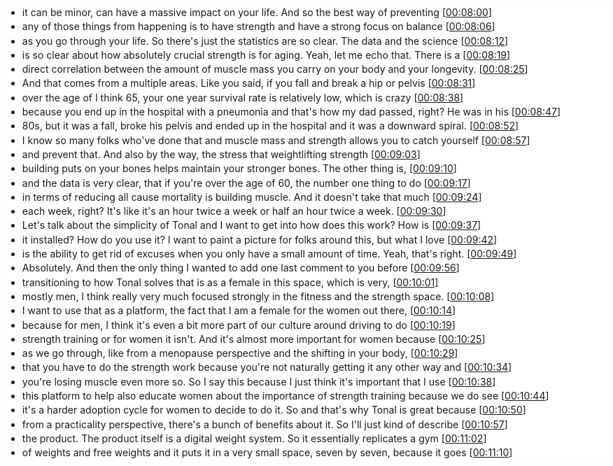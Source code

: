 *  it can be minor, can have a massive impact on your life. And so the best way of preventing [[00:08:00](https://www.youtube.com/watch?v=ZYOetdjlnKQ&t=480.91999999999996s)]
*  any of those things from happening is to have strength and have a strong focus on balance [[00:08:06](https://www.youtube.com/watch?v=ZYOetdjlnKQ&t=486.44s)]
*  as you go through your life. So there's just the statistics are so clear. The data and the science [[00:08:12](https://www.youtube.com/watch?v=ZYOetdjlnKQ&t=492.35999999999996s)]
*  is so clear about how absolutely crucial strength is for aging. Yeah, let me echo that. There is a [[00:08:19](https://www.youtube.com/watch?v=ZYOetdjlnKQ&t=499.0s)]
*  direct correlation between the amount of muscle mass you carry on your body and your longevity. [[00:08:25](https://www.youtube.com/watch?v=ZYOetdjlnKQ&t=505.64s)]
*  And that comes from a multiple areas. Like you said, if you fall and break a hip or pelvis [[00:08:31](https://www.youtube.com/watch?v=ZYOetdjlnKQ&t=511.71999999999997s)]
*  over the age of I think 65, your one year survival rate is relatively low, which is crazy [[00:08:38](https://www.youtube.com/watch?v=ZYOetdjlnKQ&t=518.76s)]
*  because you end up in the hospital with a pneumonia and that's how my dad passed, right? He was in his [[00:08:47](https://www.youtube.com/watch?v=ZYOetdjlnKQ&t=527.24s)]
*  80s, but it was a fall, broke his pelvis and ended up in the hospital and it was a downward spiral. [[00:08:52](https://www.youtube.com/watch?v=ZYOetdjlnKQ&t=532.12s)]
*  I know so many folks who've done that and muscle mass and strength allows you to catch yourself [[00:08:57](https://www.youtube.com/watch?v=ZYOetdjlnKQ&t=537.8s)]
*  and prevent that. And also by the way, the stress that weightlifting strength [[00:09:03](https://www.youtube.com/watch?v=ZYOetdjlnKQ&t=543.32s)]
*  building puts on your bones helps maintain your stronger bones. The other thing is, [[00:09:10](https://www.youtube.com/watch?v=ZYOetdjlnKQ&t=550.6s)]
*  and the data is very clear, that if you're over the age of 60, the number one thing to do [[00:09:17](https://www.youtube.com/watch?v=ZYOetdjlnKQ&t=557.24s)]
*  in terms of reducing all cause mortality is building muscle. And it doesn't take that much [[00:09:24](https://www.youtube.com/watch?v=ZYOetdjlnKQ&t=564.84s)]
*  each week, right? It's like it's an hour twice a week or half an hour twice a week. [[00:09:30](https://www.youtube.com/watch?v=ZYOetdjlnKQ&t=570.68s)]
*  Let's talk about the simplicity of Tonal and I want to get into how does this work? How is [[00:09:37](https://www.youtube.com/watch?v=ZYOetdjlnKQ&t=577.56s)]
*  it installed? How do you use it? I want to paint a picture for folks around this, but what I love [[00:09:42](https://www.youtube.com/watch?v=ZYOetdjlnKQ&t=582.3599999999999s)]
*  is the ability to get rid of excuses when you only have a small amount of time. Yeah, that's right. [[00:09:49](https://www.youtube.com/watch?v=ZYOetdjlnKQ&t=589.7199999999999s)]
*  Absolutely. And then the only thing I wanted to add one last comment to you before [[00:09:56](https://www.youtube.com/watch?v=ZYOetdjlnKQ&t=596.92s)]
*  transitioning to how Tonal solves that is as a female in this space, which is very, [[00:10:01](https://www.youtube.com/watch?v=ZYOetdjlnKQ&t=601.0s)]
*  mostly men, I think really very much focused strongly in the fitness and the strength space. [[00:10:08](https://www.youtube.com/watch?v=ZYOetdjlnKQ&t=608.36s)]
*  I want to use that as a platform, the fact that I am a female for the women out there, [[00:10:14](https://www.youtube.com/watch?v=ZYOetdjlnKQ&t=614.52s)]
*  because for men, I think it's even a bit more part of our culture around driving to do [[00:10:19](https://www.youtube.com/watch?v=ZYOetdjlnKQ&t=619.24s)]
*  strength training or for women it isn't. And it's almost more important for women because [[00:10:25](https://www.youtube.com/watch?v=ZYOetdjlnKQ&t=625.4s)]
*  as we go through, like from a menopause perspective and the shifting in your body, [[00:10:29](https://www.youtube.com/watch?v=ZYOetdjlnKQ&t=629.8s)]
*  that you have to do the strength work because you're not naturally getting it any other way and [[00:10:34](https://www.youtube.com/watch?v=ZYOetdjlnKQ&t=634.28s)]
*  you're losing muscle even more so. So I say this because I just think it's important that I use [[00:10:38](https://www.youtube.com/watch?v=ZYOetdjlnKQ&t=638.84s)]
*  this platform to help also educate women about the importance of strength training because we do see [[00:10:44](https://www.youtube.com/watch?v=ZYOetdjlnKQ&t=644.28s)]
*  it's a harder adoption cycle for women to decide to do it. So and that's why Tonal is great because [[00:10:50](https://www.youtube.com/watch?v=ZYOetdjlnKQ&t=650.44s)]
*  from a practicality perspective, there's a bunch of benefits about it. So I'll just kind of describe [[00:10:57](https://www.youtube.com/watch?v=ZYOetdjlnKQ&t=657.8800000000001s)]
*  the product. The product itself is a digital weight system. So it essentially replicates a gym [[00:11:02](https://www.youtube.com/watch?v=ZYOetdjlnKQ&t=662.2s)]
*  of weights and free weights and it puts it in a very small space, seven by seven, because it goes [[00:11:10](https://www.youtube.com/watch?v=ZYOetdjlnKQ&t=670.84s)]
